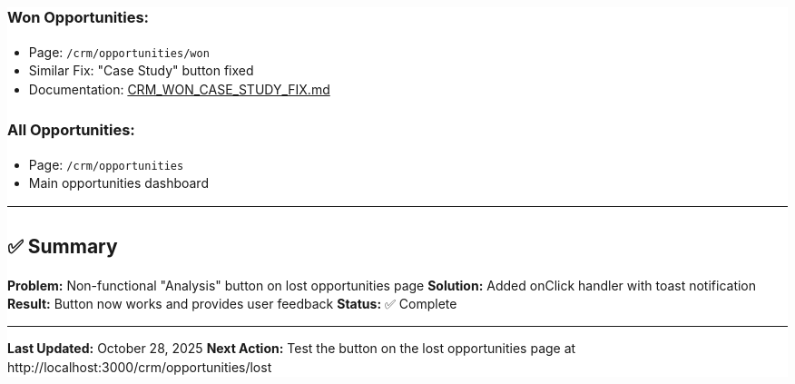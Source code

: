 ### **Won Opportunities:**
- Page: `/crm/opportunities/won`
- Similar Fix: "Case Study" button fixed
- Documentation: [CRM_WON_CASE_STUDY_FIX.md](CRM_WON_CASE_STUDY_FIX.md)

### **All Opportunities:**
- Page: `/crm/opportunities`
- Main opportunities dashboard

---

## ✅ Summary

**Problem:** Non-functional "Analysis" button on lost opportunities page
**Solution:** Added onClick handler with toast notification
**Result:** Button now works and provides user feedback
**Status:** ✅ Complete

---

**Last Updated:** October 28, 2025
**Next Action:** Test the button on the lost opportunities page at http://localhost:3000/crm/opportunities/lost
